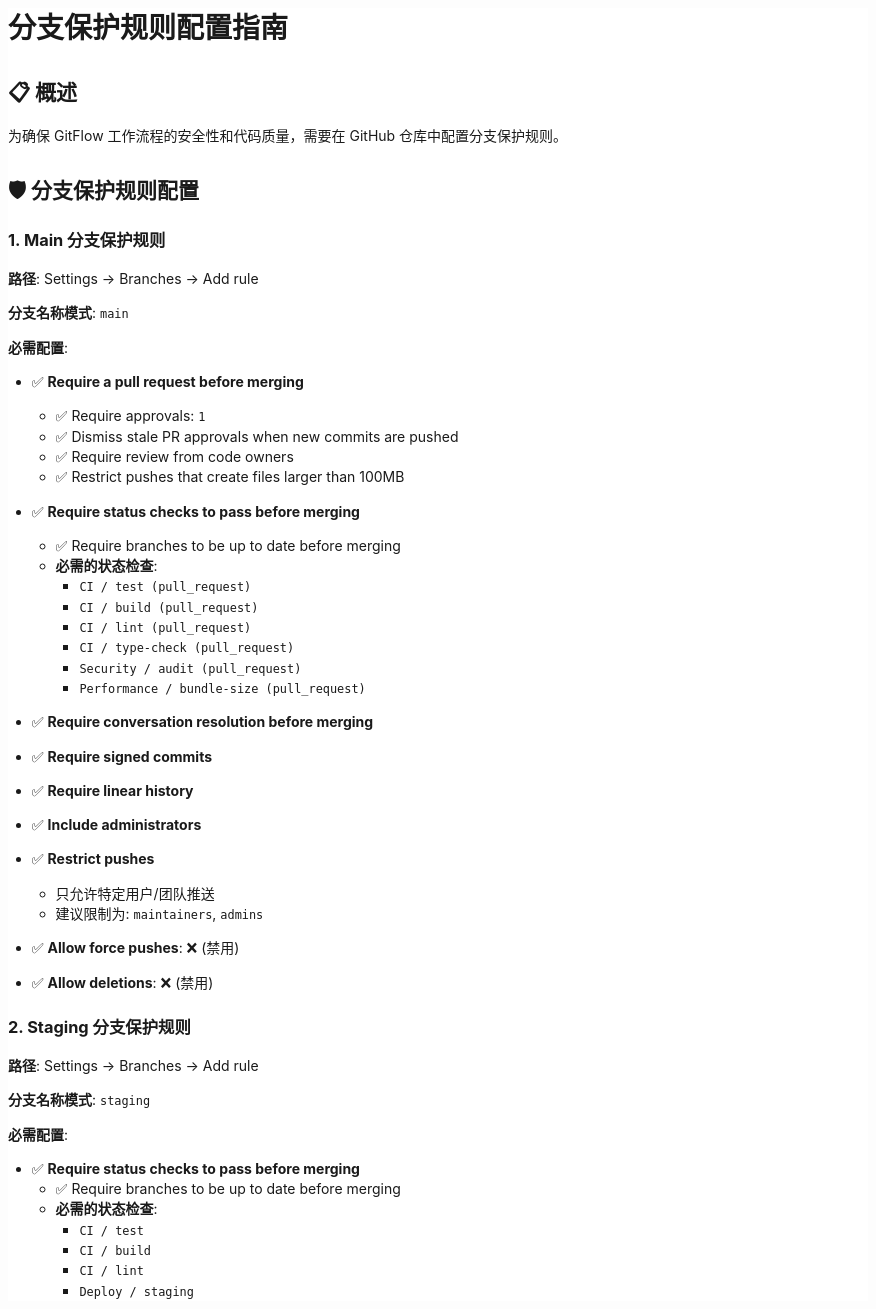 # 分支保护规则配置指南

## 📋 概述

为确保 GitFlow 工作流程的安全性和代码质量，需要在 GitHub 仓库中配置分支保护规则。

## 🛡️ 分支保护规则配置

### 1. Main 分支保护规则

**路径**: Settings → Branches → Add rule

**分支名称模式**: `main`

**必需配置**:
- ✅ **Require a pull request before merging**
  - ✅ Require approvals: `1`
  - ✅ Dismiss stale PR approvals when new commits are pushed
  - ✅ Require review from code owners
  - ✅ Restrict pushes that create files larger than 100MB

- ✅ **Require status checks to pass before merging**
  - ✅ Require branches to be up to date before merging
  - **必需的状态检查**:
    - `CI / test (pull_request)`
    - `CI / build (pull_request)`
    - `CI / lint (pull_request)`
    - `CI / type-check (pull_request)`
    - `Security / audit (pull_request)`
    - `Performance / bundle-size (pull_request)`

- ✅ **Require conversation resolution before merging**

- ✅ **Require signed commits**

- ✅ **Require linear history**

- ✅ **Include administrators**

- ✅ **Restrict pushes**
  - 只允许特定用户/团队推送
  - 建议限制为: `maintainers`, `admins`

- ✅ **Allow force pushes**: ❌ (禁用)

- ✅ **Allow deletions**: ❌ (禁用)

### 2. Staging 分支保护规则

**路径**: Settings → Branches → Add rule

**分支名称模式**: `staging`

**必需配置**:
- ✅ **Require status checks to pass before merging**
  - ✅ Require branches to be up to date before merging
  - **必需的状态检查**:
    - `CI / test`
    - `CI / build`
    - `CI / lint`
    - `Deploy / staging`

